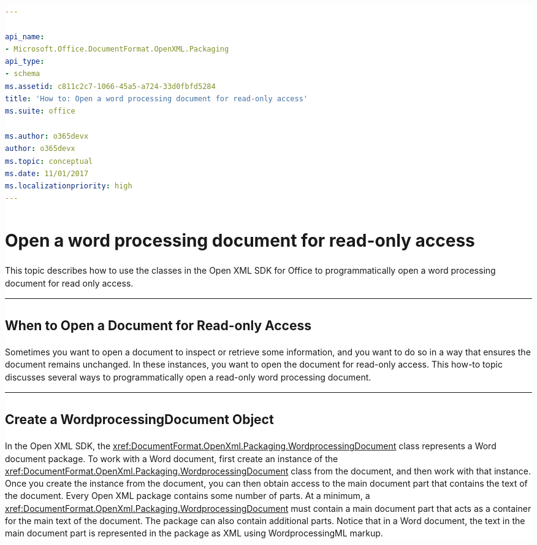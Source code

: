 ```yaml
---

api_name:
- Microsoft.Office.DocumentFormat.OpenXML.Packaging
api_type:
- schema
ms.assetid: c811c2c7-1066-45a5-a724-33d0fbfd5284
title: 'How to: Open a word processing document for read-only access'
ms.suite: office

ms.author: o365devx
author: o365devx
ms.topic: conceptual
ms.date: 11/01/2017
ms.localizationpriority: high
---
```

# Open a word processing document for read-only access

This topic describes how to use the classes in the Open XML SDK for
Office to programmatically open a word processing document for read only
access.



---------------------------------------------------------------------------------
## When to Open a Document for Read-only Access 
Sometimes you want to open a document to inspect or retrieve some
information, and you want to do so in a way that ensures the document
remains unchanged. In these instances, you want to open the document for
read-only access. This how-to topic discusses several ways to
programmatically open a read-only word processing document.


--------------------------------------------------------------------------------
## Create a WordprocessingDocument Object 
In the Open XML SDK, the <xref:DocumentFormat.OpenXml.Packaging.WordprocessingDocument> class represents a
Word document package. To work with a Word document, first create an
instance of the <xref:DocumentFormat.OpenXml.Packaging.WordprocessingDocument>
class from the document, and then work with that instance. Once you
create the instance from the document, you can then obtain access to the
main document part that contains the text of the document. Every Open
XML package contains some number of parts. At a minimum, a <xref:DocumentFormat.OpenXml.Packaging.WordprocessingDocument> must contain a main
document part that acts as a container for the main text of the
document. The package can also contain additional parts. Notice that in
a Word document, the text in the main document part is represented in
the package as XML using WordprocessingML markup.
